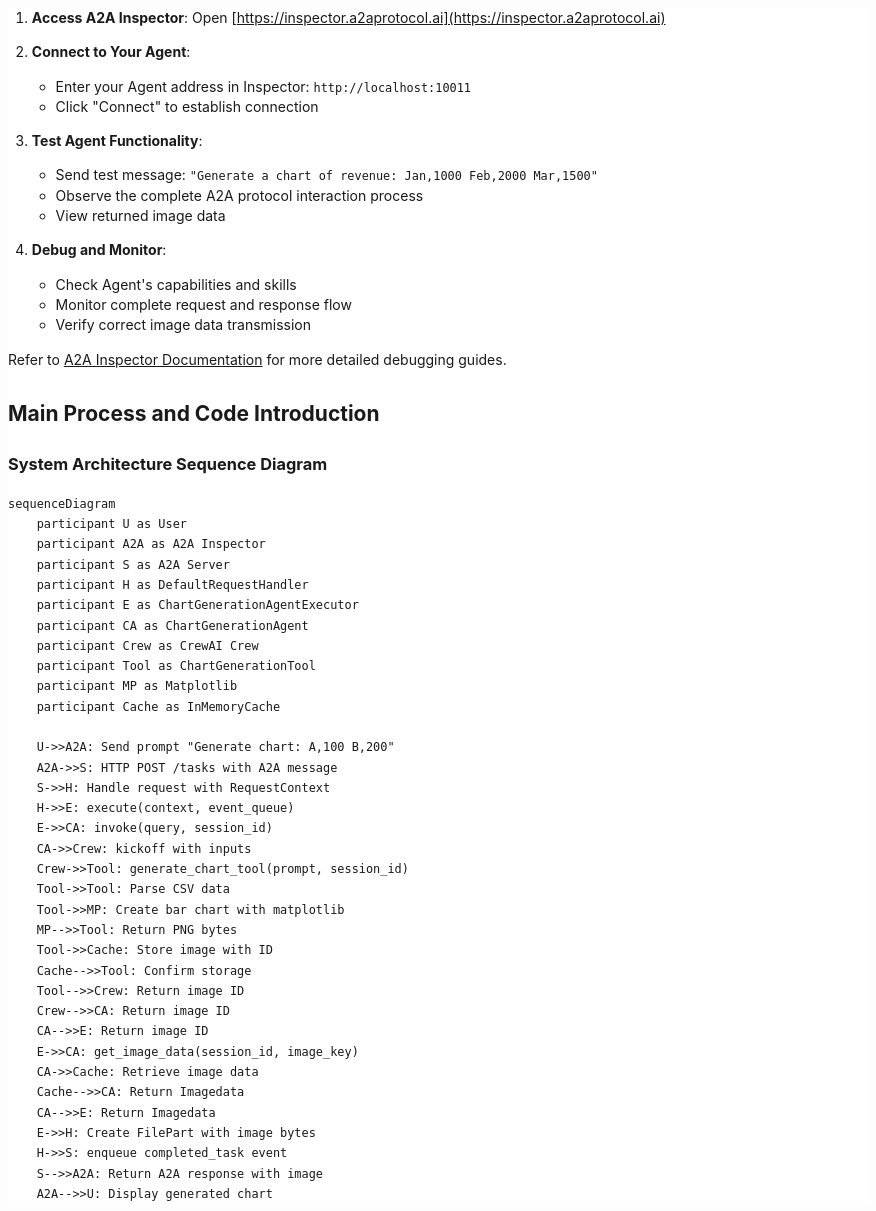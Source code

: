 1. **Access A2A Inspector**: Open [https://inspector.a2aprotocol.ai](https://inspector.a2aprotocol.ai)

2. **Connect to Your Agent**:
   - Enter your Agent address in Inspector: `http://localhost:10011`
   - Click "Connect" to establish connection

3. **Test Agent Functionality**:
   - Send test message: `"Generate a chart of revenue: Jan,1000 Feb,2000 Mar,1500"`
   - Observe the complete A2A protocol interaction process
   - View returned image data

4. **Debug and Monitor**:
   - Check Agent's capabilities and skills
   - Monitor complete request and response flow
   - Verify correct image data transmission

Refer to [A2A Inspector Documentation](https://a2aprotocol.ai/blog/a2a-inspector) for more detailed debugging guides.

## Main Process and Code Introduction

### System Architecture Sequence Diagram

```mermaid
sequenceDiagram
    participant U as User
    participant A2A as A2A Inspector
    participant S as A2A Server
    participant H as DefaultRequestHandler
    participant E as ChartGenerationAgentExecutor
    participant CA as ChartGenerationAgent
    participant Crew as CrewAI Crew
    participant Tool as ChartGenerationTool
    participant MP as Matplotlib
    participant Cache as InMemoryCache

    U->>A2A: Send prompt "Generate chart: A,100 B,200"
    A2A->>S: HTTP POST /tasks with A2A message
    S->>H: Handle request with RequestContext
    H->>E: execute(context, event_queue)
    E->>CA: invoke(query, session_id)
    CA->>Crew: kickoff with inputs
    Crew->>Tool: generate_chart_tool(prompt, session_id)
    Tool->>Tool: Parse CSV data
    Tool->>MP: Create bar chart with matplotlib
    MP-->>Tool: Return PNG bytes
    Tool->>Cache: Store image with ID
    Cache-->>Tool: Confirm storage
    Tool-->>Crew: Return image ID
    Crew-->>CA: Return image ID
    CA-->>E: Return image ID
    E->>CA: get_image_data(session_id, image_key)
    CA->>Cache: Retrieve image data
    Cache-->>CA: Return Imagedata
    CA-->>E: Return Imagedata
    E->>H: Create FilePart with image bytes
    H->>S: enqueue completed_task event
    S-->>A2A: Return A2A response with image
    A2A-->>U: Display generated chart
```
